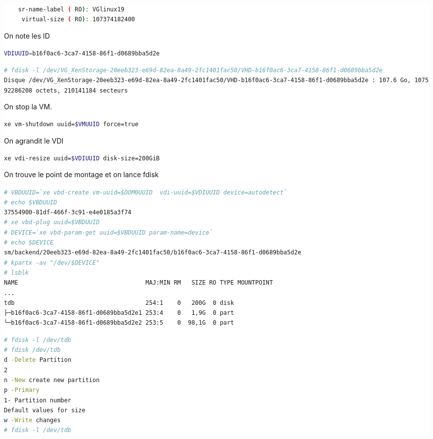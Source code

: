 ```bash
    sr-name-label ( RO): VGlinux19
     virtual-size ( RO): 107374182400
```

On note les ID

```bash
VDIUUID=b16f0ac6-3ca7-4158-86f1-d0689bba5d2e
```

```bash
# fdisk -l /dev/VG_XenStorage-20eeb323-e69d-82ea-8a49-2fc1401fac50/VHD-b16f0ac6-3ca7-4158-86f1-d0689bba5d2e
Disque /dev/VG_XenStorage-20eeb323-e69d-82ea-8a49-2fc1401fac50/VHD-b16f0ac6-3ca7-4158-86f1-d0689bba5d2e : 107.6 Go, 107592286208 octets, 210141184 secteurs
```

On stop la VM.
```bash
xe vm-shutdown uuid=$VMUUID force=true
```

On agrandit le VDI
```bash
xe vdi-resize uuid=$VDIUUID disk-size=200GiB
```

On trouve le point de montage et on lance fdisk
```bash
# VBDUUID=`xe vbd-create vm-uuid=$DOM0UUID  vdi-uuid=$VDIUUID device=autodetect`
# echo $VBDUUID
37554900-81df-466f-3c91-e4e0185a3f74
# xe vbd-plug uuid=$VBDUUID
# DEVICE=`xe vbd-param-get uuid=$VBDUUID param-name=device`
# echo $DEVICE
sm/backend/20eeb323-e69d-82ea-8a49-2fc1401fac50/b16f0ac6-3ca7-4158-86f1-d0689bba5d2e
# kpartx -av "/dev/$DEVICE"
# lsblk
NAME                                    MAJ:MIN RM   SIZE RO TYPE MOUNTPOINT
...
tdb                                     254:1    0   200G  0 disk
├─b16f0ac6-3ca7-4158-86f1-d0689bba5d2e1 253:4    0   1,9G  0 part
└─b16f0ac6-3ca7-4158-86f1-d0689bba5d2e2 253:5    0  98,1G  0 part
```

```bash
# fdisk -l /dev/tdb
# fdisk /dev/tdb
d -Delete Partition
2
n -New create new partition
p -Primary
1- Partition number
Default values for size
w -Write changes
# fdisk -l /dev/tdb
```
